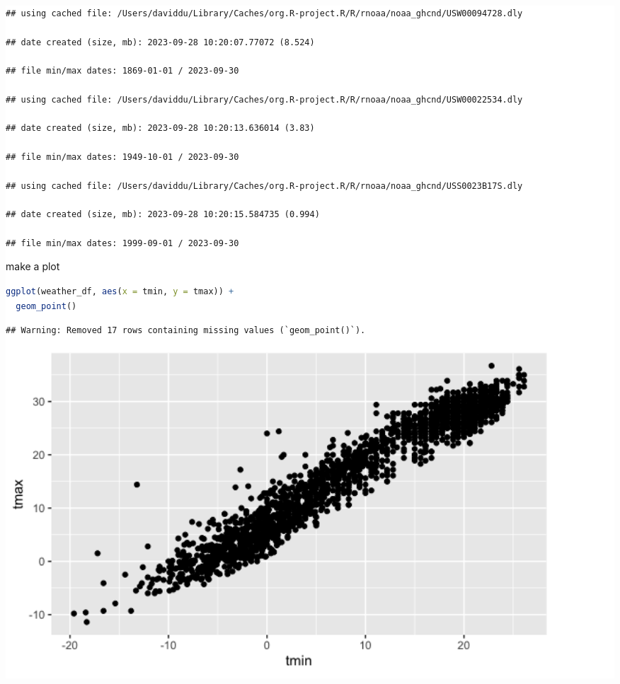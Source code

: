     ## using cached file: /Users/daviddu/Library/Caches/org.R-project.R/R/rnoaa/noaa_ghcnd/USW00094728.dly

    ## date created (size, mb): 2023-09-28 10:20:07.77072 (8.524)

    ## file min/max dates: 1869-01-01 / 2023-09-30

    ## using cached file: /Users/daviddu/Library/Caches/org.R-project.R/R/rnoaa/noaa_ghcnd/USW00022534.dly

    ## date created (size, mb): 2023-09-28 10:20:13.636014 (3.83)

    ## file min/max dates: 1949-10-01 / 2023-09-30

    ## using cached file: /Users/daviddu/Library/Caches/org.R-project.R/R/rnoaa/noaa_ghcnd/USS0023B17S.dly

    ## date created (size, mb): 2023-09-28 10:20:15.584735 (0.994)

    ## file min/max dates: 1999-09-01 / 2023-09-30

make a plot

``` r
ggplot(weather_df, aes(x = tmin, y = tmax)) +
  geom_point()
```

    ## Warning: Removed 17 rows containing missing values (`geom_point()`).

<img src="viz_and_eda_2_files/figure-gfm/unnamed-chunk-3-1.png" width="90%" />

